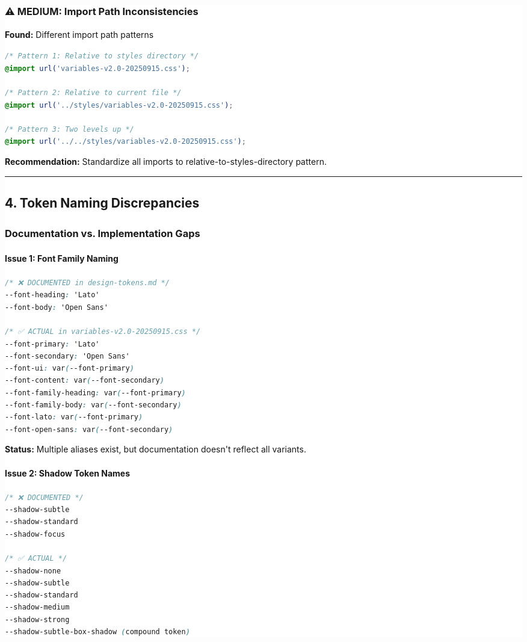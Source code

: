 ### ⚠️ MEDIUM: Import Path Inconsistencies

**Found:** Different import path patterns
```css
/* Pattern 1: Relative to styles directory */
@import url('variables-v2.0-20250915.css');

/* Pattern 2: Relative to current file */
@import url('../styles/variables-v2.0-20250915.css');

/* Pattern 3: Two levels up */
@import url('../../styles/variables-v2.0-20250915.css');
```

**Recommendation:** Standardize all imports to relative-to-styles-directory pattern.

---

## 4. Token Naming Discrepancies

### Documentation vs. Implementation Gaps

#### **Issue 1: Font Family Naming**
```css
/* ❌ DOCUMENTED in design-tokens.md */
--font-heading: 'Lato'
--font-body: 'Open Sans'

/* ✅ ACTUAL in variables-v2.0-20250915.css */
--font-primary: 'Lato'
--font-secondary: 'Open Sans'
--font-ui: var(--font-primary)
--font-content: var(--font-secondary)
--font-family-heading: var(--font-primary)
--font-family-body: var(--font-secondary)
--font-lato: var(--font-primary)
--font-open-sans: var(--font-secondary)
```

**Status:** Multiple aliases exist, but documentation doesn't reflect all variants.

#### **Issue 2: Shadow Token Names**
```css
/* ❌ DOCUMENTED */
--shadow-subtle
--shadow-standard
--shadow-focus

/* ✅ ACTUAL */
--shadow-none
--shadow-subtle
--shadow-standard
--shadow-medium
--shadow-strong
--shadow-subtle-box-shadow (compound token)
```
